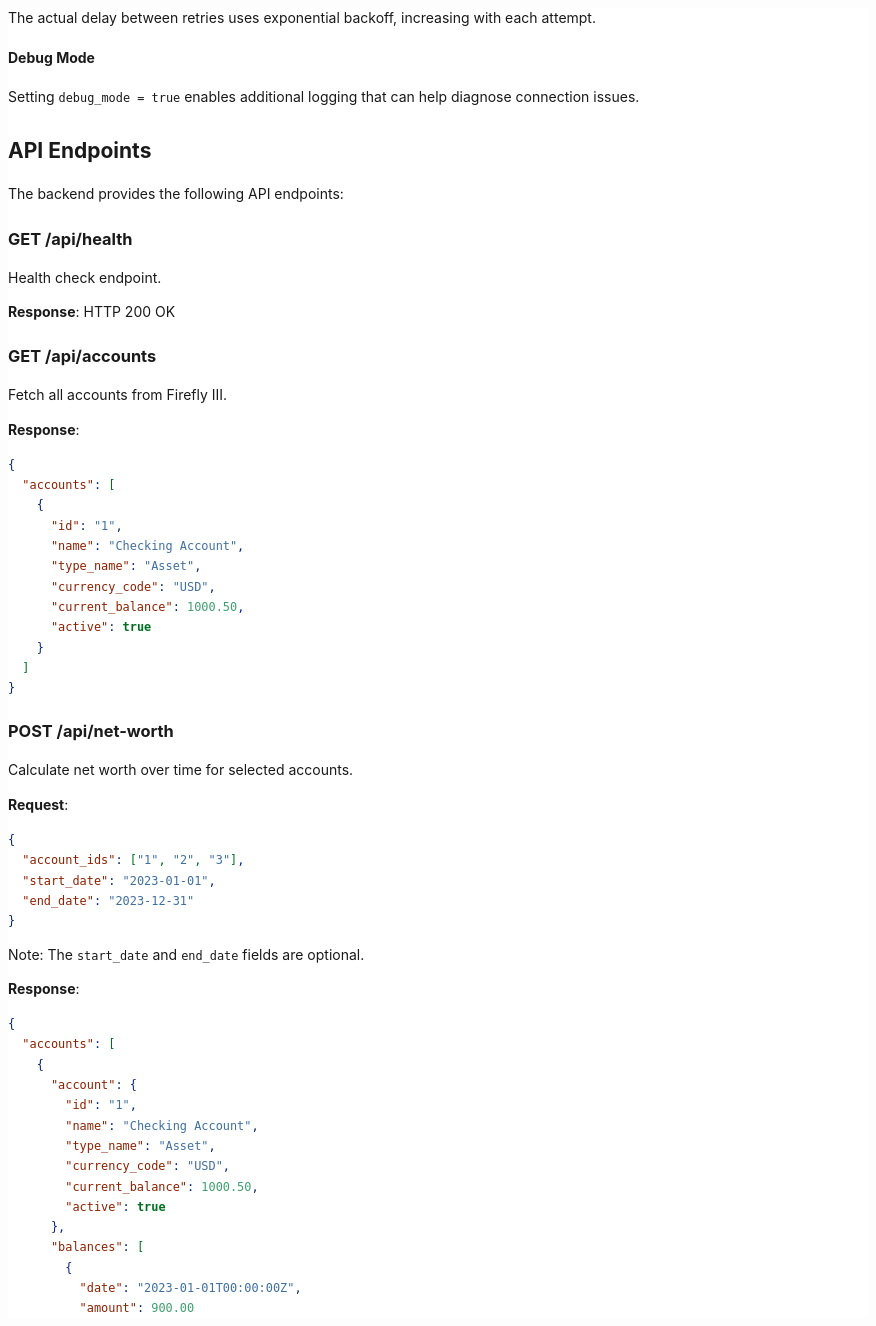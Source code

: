 The actual delay between retries uses exponential backoff, increasing with each attempt.

#### Debug Mode

Setting `debug_mode = true` enables additional logging that can help diagnose connection issues.

## API Endpoints

The backend provides the following API endpoints:

### GET /api/health

Health check endpoint.

**Response**: HTTP 200 OK

### GET /api/accounts

Fetch all accounts from Firefly III.

**Response**:
```json
{
  "accounts": [
    {
      "id": "1",
      "name": "Checking Account",
      "type_name": "Asset",
      "currency_code": "USD",
      "current_balance": 1000.50,
      "active": true
    }
  ]
}
```

### POST /api/net-worth

Calculate net worth over time for selected accounts.

**Request**:
```json
{
  "account_ids": ["1", "2", "3"],
  "start_date": "2023-01-01",
  "end_date": "2023-12-31"
}
```

Note: The `start_date` and `end_date` fields are optional.

**Response**:
```json
{
  "accounts": [
    {
      "account": {
        "id": "1",
        "name": "Checking Account",
        "type_name": "Asset",
        "currency_code": "USD",
        "current_balance": 1000.50,
        "active": true
      },
      "balances": [
        {
          "date": "2023-01-01T00:00:00Z",
          "amount": 900.00
```
